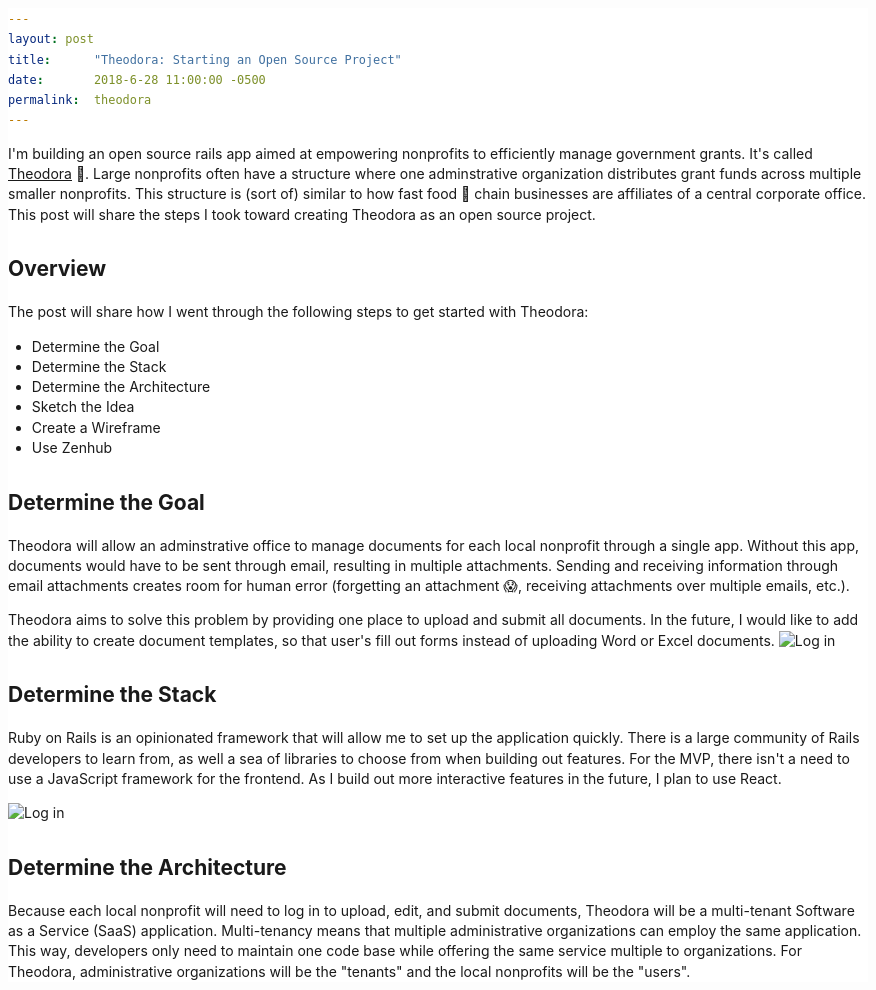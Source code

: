 ```yaml
---
layout: post
title:      "Theodora: Starting an Open Source Project"
date:       2018-6-28 11:00:00 -0500
permalink:  theodora
---
```


I'm building an open source rails app aimed at empowering nonprofits to efficiently manage government grants. It's called [Theodora](https://github.com/hcarnes/theodora) 👑. Large nonprofits often have a structure where one adminstrative organization distributes grant funds across multiple smaller nonprofits. This structure is (sort of) similar to how fast food 🍔 chain businesses are affiliates of a central corporate office. This post will share the steps I took toward creating Theodora as an open source project.

## Overview

The post will share how I went through the following steps to get started with Theodora:

* Determine the Goal
* Determine the Stack
* Determine the Architecture
* Sketch the Idea
* Create a Wireframe
* Use Zenhub

## Determine the Goal
Theodora will allow an adminstrative office to manage documents for each local nonprofit through a single app. Without this app, documents would have to be sent through email, resulting in multiple attachments. Sending and receiving information through email attachments creates room for human error (forgetting an attachment 😱, receiving attachments over multiple emails, etc.). 

Theodora aims to solve this problem by providing one place to upload and submit all documents. In the future, I would like to add the ability to create document templates, so that user's fill out forms instead of uploading Word or Excel documents. 
<img src="https://i.imgur.com/15lULox.png?1" alt="Log in" width="500px"/>

## Determine the Stack
Ruby on Rails is an opinionated framework that will allow me to set up the application quickly. There is a large community of Rails developers to learn from, as well a sea of libraries to choose from when building out features. For the MVP, there isn't a need to use a JavaScript framework for the frontend. As I build out more interactive features in the future, I plan to use React.

<img src="https://upload.wikimedia.org/wikipedia/commons/f/f1/Ruby_logo.png" alt="Log in" width="100px"/>

## Determine the Architecture
Because each local nonprofit will need to log in to upload, edit, and submit documents, Theodora will be a multi-tenant Software as a Service (SaaS) application. Multi-tenancy means that multiple administrative organizations can employ the same application. This way, developers only need to maintain one code base while offering the same service multiple to organizations. For Theodora, administrative organizations will be the "tenants" and the local nonprofits will be the "users".
